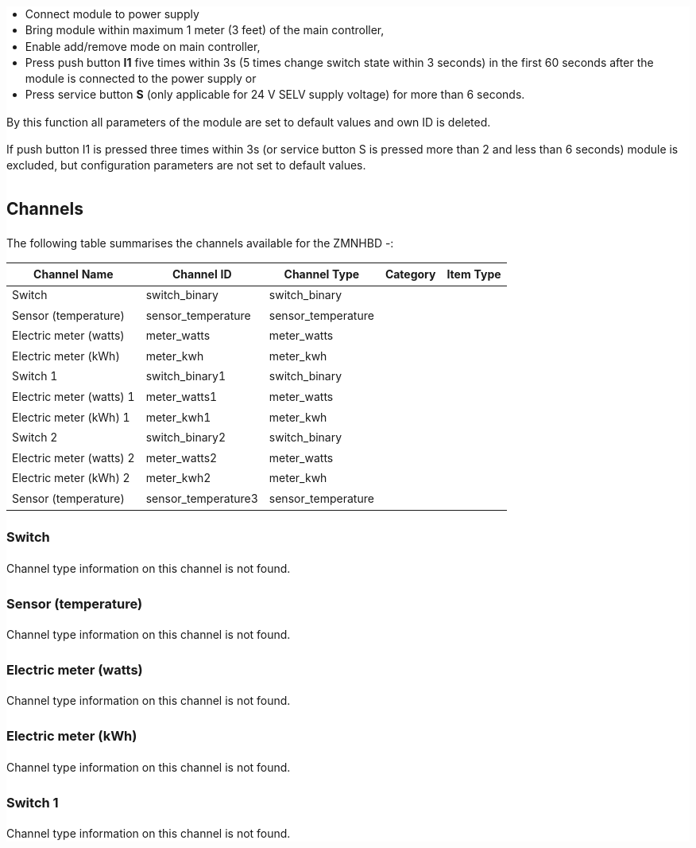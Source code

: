   * Connect module to power supply
  * Bring module within maximum 1 meter (3 feet) of the main controller,
  * Enable add/remove mode on main controller,
  * Press push button **I1** five times within 3s (5 times change switch state within 3 seconds) in the first 60 seconds after the module is connected to the power supply or
  * Press service button **S** (only applicable for 24 V SELV supply voltage) for more than 6 seconds.

By this function all parameters of the module are set to default values and own ID is deleted.

If push button I1 is pressed three times within 3s (or service button S is pressed more than 2 and less than 6 seconds) module is excluded, but configuration parameters are not set to default values.

## Channels

The following table summarises the channels available for the ZMNHBD -:

| Channel Name | Channel ID | Channel Type | Category | Item Type |
|--------------|------------|--------------|----------|-----------|
| Switch | switch_binary | switch_binary |  |  | 
| Sensor (temperature) | sensor_temperature | sensor_temperature |  |  | 
| Electric meter (watts) | meter_watts | meter_watts |  |  | 
| Electric meter (kWh) | meter_kwh | meter_kwh |  |  | 
| Switch 1 | switch_binary1 | switch_binary |  |  | 
| Electric meter (watts) 1 | meter_watts1 | meter_watts |  |  | 
| Electric meter (kWh) 1 | meter_kwh1 | meter_kwh |  |  | 
| Switch 2 | switch_binary2 | switch_binary |  |  | 
| Electric meter (watts) 2 | meter_watts2 | meter_watts |  |  | 
| Electric meter (kWh) 2 | meter_kwh2 | meter_kwh |  |  | 
| Sensor (temperature) | sensor_temperature3 | sensor_temperature |  |  | 

### Switch
Channel type information on this channel is not found.

### Sensor (temperature)
Channel type information on this channel is not found.

### Electric meter (watts)
Channel type information on this channel is not found.

### Electric meter (kWh)
Channel type information on this channel is not found.

### Switch 1
Channel type information on this channel is not found.
